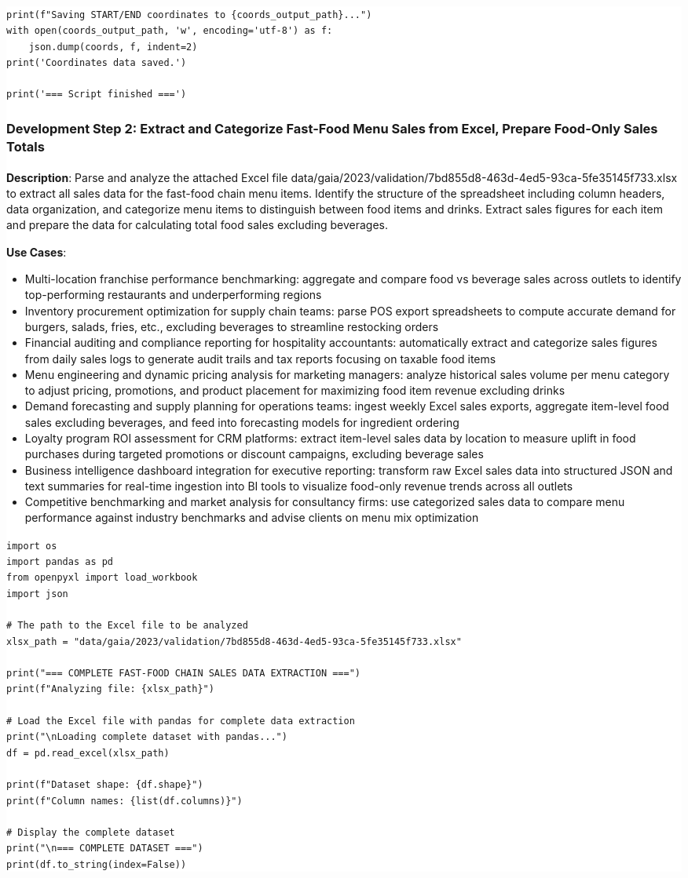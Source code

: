 ```
print(f"Saving START/END coordinates to {coords_output_path}...")
with open(coords_output_path, 'w', encoding='utf-8') as f:
    json.dump(coords, f, indent=2)
print('Coordinates data saved.')

print('=== Script finished ===')
```

### Development Step 2: Extract and Categorize Fast-Food Menu Sales from Excel, Prepare Food-Only Sales Totals

**Description**: Parse and analyze the attached Excel file data/gaia/2023/validation/7bd855d8-463d-4ed5-93ca-5fe35145f733.xlsx to extract all sales data for the fast-food chain menu items. Identify the structure of the spreadsheet including column headers, data organization, and categorize menu items to distinguish between food items and drinks. Extract sales figures for each item and prepare the data for calculating total food sales excluding beverages.

**Use Cases**:
- Multi-location franchise performance benchmarking: aggregate and compare food vs beverage sales across outlets to identify top-performing restaurants and underperforming regions
- Inventory procurement optimization for supply chain teams: parse POS export spreadsheets to compute accurate demand for burgers, salads, fries, etc., excluding beverages to streamline restocking orders
- Financial auditing and compliance reporting for hospitality accountants: automatically extract and categorize sales figures from daily sales logs to generate audit trails and tax reports focusing on taxable food items
- Menu engineering and dynamic pricing analysis for marketing managers: analyze historical sales volume per menu category to adjust pricing, promotions, and product placement for maximizing food item revenue excluding drinks
- Demand forecasting and supply planning for operations teams: ingest weekly Excel sales exports, aggregate item-level food sales excluding beverages, and feed into forecasting models for ingredient ordering
- Loyalty program ROI assessment for CRM platforms: extract item-level sales data by location to measure uplift in food purchases during targeted promotions or discount campaigns, excluding beverage sales
- Business intelligence dashboard integration for executive reporting: transform raw Excel sales data into structured JSON and text summaries for real-time ingestion into BI tools to visualize food-only revenue trends across all outlets
- Competitive benchmarking and market analysis for consultancy firms: use categorized sales data to compare menu performance against industry benchmarks and advise clients on menu mix optimization

```
import os
import pandas as pd
from openpyxl import load_workbook
import json

# The path to the Excel file to be analyzed
xlsx_path = "data/gaia/2023/validation/7bd855d8-463d-4ed5-93ca-5fe35145f733.xlsx"

print("=== COMPLETE FAST-FOOD CHAIN SALES DATA EXTRACTION ===")
print(f"Analyzing file: {xlsx_path}")

# Load the Excel file with pandas for complete data extraction
print("\nLoading complete dataset with pandas...")
df = pd.read_excel(xlsx_path)

print(f"Dataset shape: {df.shape}")
print(f"Column names: {list(df.columns)}")

# Display the complete dataset
print("\n=== COMPLETE DATASET ===")
print(df.to_string(index=False))

```
